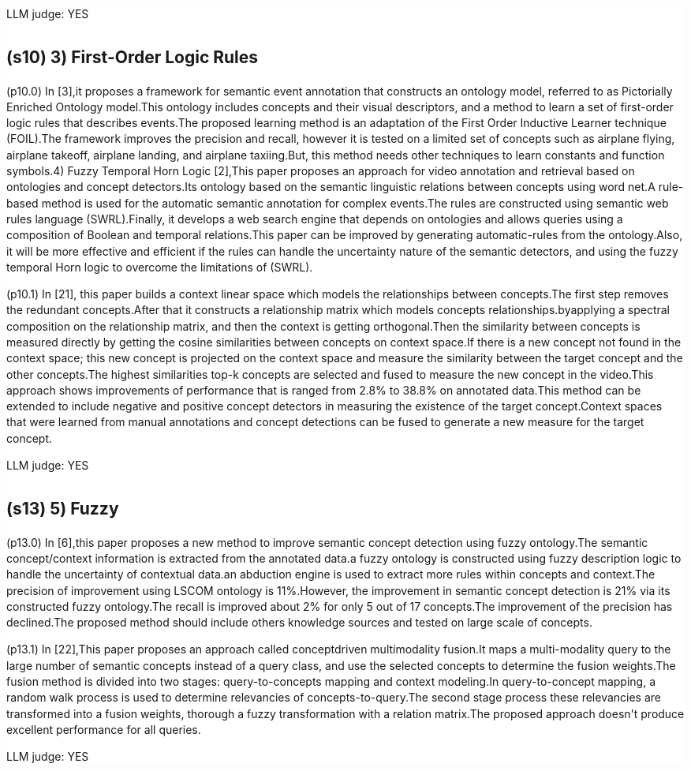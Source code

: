 LLM judge: YES

## (s10) 3) First-Order Logic Rules
(p10.0) In [3],it proposes a framework for semantic event annotation that constructs an ontology model, referred to as Pictorially Enriched Ontology model.This ontology includes concepts and their visual descriptors, and a method to learn a set of first-order logic rules that describes events.The proposed learning method is an adaptation of the First Order Inductive Learner technique (FOIL).The framework improves the precision and recall, however it is tested on a limited set of concepts such as airplane flying, airplane takeoff, airplane landing, and airplane taxiing.But, this method needs other techniques to learn constants and function symbols.4) Fuzzy Temporal Horn Logic [2],This paper proposes an approach for video annotation and retrieval based on ontologies and concept detectors.Its ontology based on the semantic linguistic relations between concepts using word net.A rule-based method is used for the automatic semantic annotation for complex events.The rules are constructed using semantic web rules language (SWRL).Finally, it develops a web search engine that depends on ontologies and allows queries using a composition of Boolean and temporal relations.This paper can be improved by generating automatic-rules from the ontology.Also, it will be more effective and efficient if the rules can handle the uncertainty nature of the semantic detectors, and using the fuzzy temporal Horn logic to overcome the limitations of (SWRL).

(p10.1) In [21], this paper builds a context linear space which models the relationships between concepts.The first step removes the redundant concepts.After that it constructs a relationship matrix which models concepts relationships.byapplying a spectral composition on the relationship matrix, and then the context is getting orthogonal.Then the similarity between concepts is measured directly by getting the cosine similarities between concepts on context space.If there is a new concept not found in the context space; this new concept is projected on the context space and measure the similarity between the target concept and the other concepts.The highest similarities top-k concepts are selected and fused to measure the new concept in the video.This approach shows improvements of performance that is ranged from 2.8% to 38.8% on annotated data.This method can be extended to include negative and positive concept detectors in measuring the existence of the target concept.Context spaces that were learned from manual annotations and concept detections can be fused to generate a new measure for the target concept.

LLM judge: YES

## (s13) 5) Fuzzy
(p13.0) In [6],this paper proposes a new method to improve semantic concept detection using fuzzy ontology.The semantic concept/context information is extracted from the annotated data.a fuzzy ontology is constructed using fuzzy description logic to handle the uncertainty of contextual data.an abduction engine is used to extract more rules within concepts and context.The precision of improvement using LSCOM ontology is 11%.However, the improvement in semantic concept detection is 21% via its constructed fuzzy ontology.The recall is improved about 2% for only 5 out of 17 concepts.The improvement of the precision has declined.The proposed method should include others knowledge sources and tested on large scale of concepts.

(p13.1) In [22],This paper proposes an approach called conceptdriven multimodality fusion.It maps a multi-modality query to the large number of semantic concepts instead of a query class, and use the selected concepts to determine the fusion weights.The fusion method is divided into two stages: query-to-concepts mapping and context modeling.In query-to-concept mapping, a random walk process is used to determine relevancies of concepts-to-query.The second stage process these relevancies are transformed into a fusion weights, thorough a fuzzy transformation with a relation matrix.The proposed approach doesn't produce excellent performance for all queries.

LLM judge: YES

